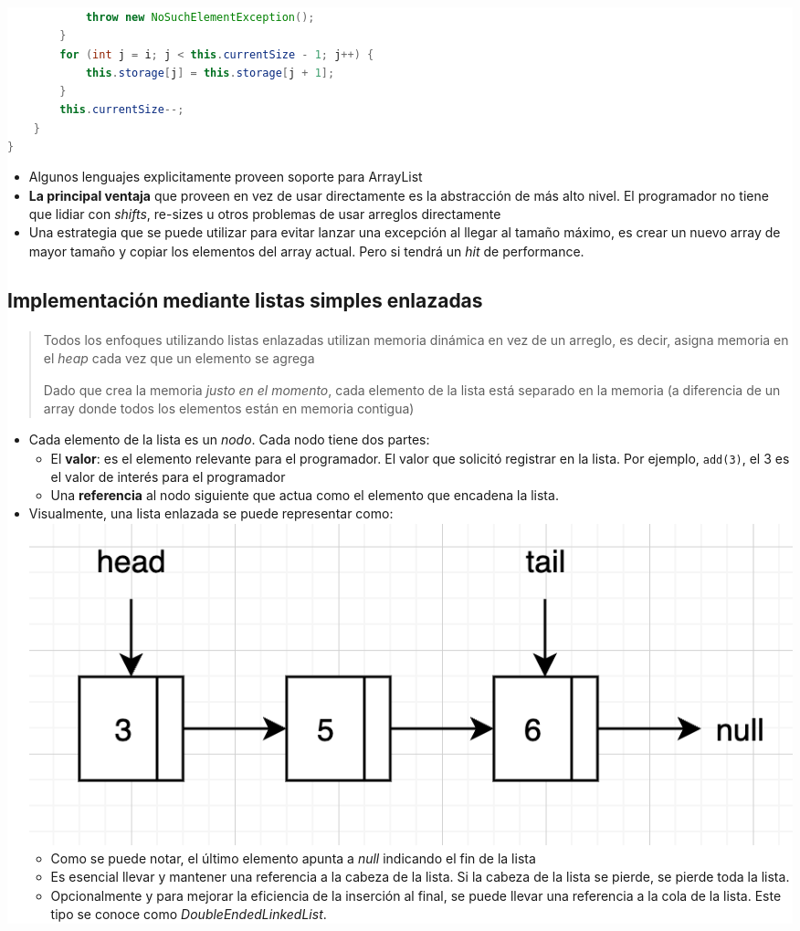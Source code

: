 ```java
            throw new NoSuchElementException();
        }
        for (int j = i; j < this.currentSize - 1; j++) {
            this.storage[j] = this.storage[j + 1];
        }
        this.currentSize--;
    }
}
```

- Algunos lenguajes explicitamente proveen soporte para ArrayList
- **La principal ventaja** que proveen en vez de usar directamente es la abstracción de más alto nivel. El programador no tiene que lidiar con _shifts_, re-sizes u otros problemas de usar arreglos directamente
- Una estrategia que se puede utilizar para evitar lanzar una excepción al llegar al tamaño máximo, es crear un nuevo array de mayor tamaño y copiar los elementos del array actual. Pero si tendrá un _hit_ de performance.

## Implementación mediante listas simples enlazadas

> Todos los enfoques utilizando listas enlazadas utilizan memoria dinámica en vez de un arreglo, es decir, asigna memoria en el _heap_ cada vez que un elemento se agrega
>
> Dado que crea la memoria _justo en el momento_, cada elemento de la lista está separado en la memoria (a diferencia de un array donde todos los elementos están en memoria contigua)

- Cada elemento de la lista es un _nodo_. Cada nodo tiene dos partes:
  - El **valor**: es el elemento relevante para el programador. El valor que solicitó registrar en la lista. Por ejemplo, `add(3)`, el 3 es el valor de interés para el programador
  - Una **referencia** al nodo siguiente que actua como el elemento que encadena la lista.
- Visualmente, una lista enlazada se puede representar como:
  ![](../images/linked-list-1.png)
  - Como se puede notar, el último elemento apunta a _null_ indicando el fin de la lista
  - Es esencial llevar y mantener una referencia a la cabeza de la lista. Si la cabeza de la lista se pierde, se pierde toda la lista.
  - Opcionalmente y para mejorar la eficiencia de la inserción al final, se puede llevar una referencia a la cola de la lista. Este tipo se conoce como _DoubleEndedLinkedList_.

